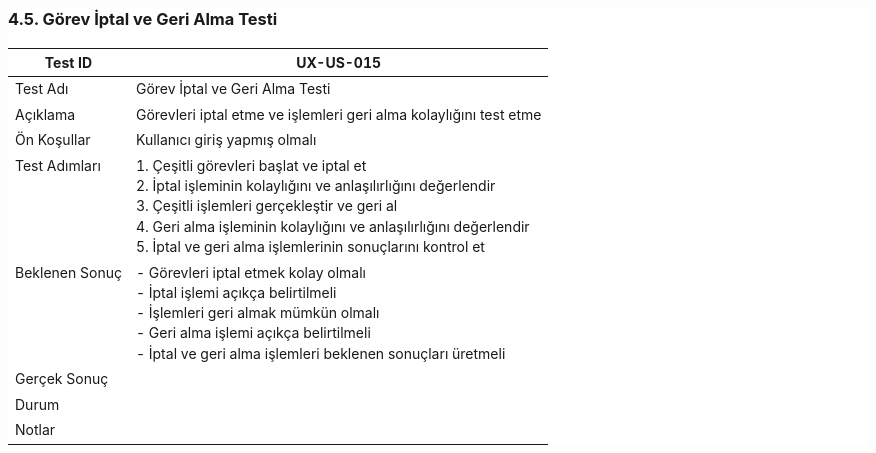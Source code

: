 ### 4.5. Görev İptal ve Geri Alma Testi

| Test ID | UX-US-015 |
|---------|-----------|
| Test Adı | Görev İptal ve Geri Alma Testi |
| Açıklama | Görevleri iptal etme ve işlemleri geri alma kolaylığını test etme |
| Ön Koşullar | Kullanıcı giriş yapmış olmalı |
| Test Adımları | 1. Çeşitli görevleri başlat ve iptal et<br>2. İptal işleminin kolaylığını ve anlaşılırlığını değerlendir<br>3. Çeşitli işlemleri gerçekleştir ve geri al<br>4. Geri alma işleminin kolaylığını ve anlaşılırlığını değerlendir<br>5. İptal ve geri alma işlemlerinin sonuçlarını kontrol et |
| Beklenen Sonuç | - Görevleri iptal etmek kolay olmalı<br>- İptal işlemi açıkça belirtilmeli<br>- İşlemleri geri almak mümkün olmalı<br>- Geri alma işlemi açıkça belirtilmeli<br>- İptal ve geri alma işlemleri beklenen sonuçları üretmeli |
| Gerçek Sonuç | |
| Durum | |
| Notlar | |
